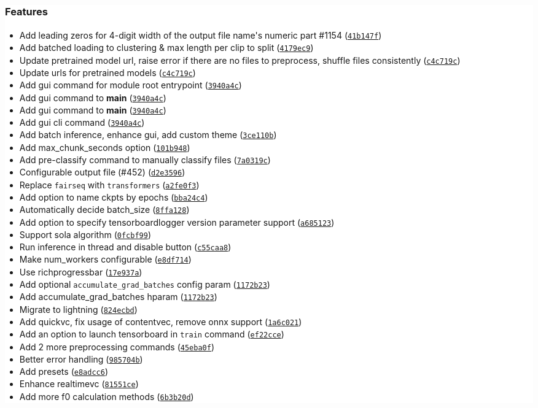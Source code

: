 ### Features

- Add leading zeros for 4-digit width of the output file name's numeric part #1154 ([`41b147f`](https://github.com/chiyuelao/so-vits-svc-fork/commit/41b147f6c20873fc1cfeaae50d27b7b80d5fdeb6))
- Add batched loading to clustering & max length per clip to split ([`4179ec9`](https://github.com/chiyuelao/so-vits-svc-fork/commit/4179ec9e1d1ac20cffc9e66f522b5f865828f7fe))
- Update pretrained model url, raise error if there are no files to preprocess, shuffle files consistently ([`c4c719c`](https://github.com/chiyuelao/so-vits-svc-fork/commit/c4c719cdddd0e8f7703a02474208451729ab6d18))
- Update urls for pretrained models ([`c4c719c`](https://github.com/chiyuelao/so-vits-svc-fork/commit/c4c719cdddd0e8f7703a02474208451729ab6d18))
- Add gui command for module root entrypoint ([`3940a4c`](https://github.com/chiyuelao/so-vits-svc-fork/commit/3940a4c0f51943dc3caec0832850f110b0f27961))
- Add gui command to __main__ ([`3940a4c`](https://github.com/chiyuelao/so-vits-svc-fork/commit/3940a4c0f51943dc3caec0832850f110b0f27961))
- Add gui command to __main__ ([`3940a4c`](https://github.com/chiyuelao/so-vits-svc-fork/commit/3940a4c0f51943dc3caec0832850f110b0f27961))
- Add gui cli command ([`3940a4c`](https://github.com/chiyuelao/so-vits-svc-fork/commit/3940a4c0f51943dc3caec0832850f110b0f27961))
- Add batch inference, enhance gui, add custom theme ([`3ce110b`](https://github.com/chiyuelao/so-vits-svc-fork/commit/3ce110be72aa2c614f24249ee26f00cba03f16a8))
- Add max_chunk_seconds option ([`101b948`](https://github.com/chiyuelao/so-vits-svc-fork/commit/101b9484a86cce634a71054e5b8110998566197b))
- Add pre-classify command to manually classify files ([`7a0319c`](https://github.com/chiyuelao/so-vits-svc-fork/commit/7a0319c65f42b0cc54d1d86ae5945d4a356b507a))
- Configurable output file (#452) ([`d2e3596`](https://github.com/chiyuelao/so-vits-svc-fork/commit/d2e3596d5c0874918712488765e068f4010d62b9))
- Replace `fairseq` with `transformers` ([`a2fe0f3`](https://github.com/chiyuelao/so-vits-svc-fork/commit/a2fe0f376d33f02987c91a57bd90a794de90a0e1))
- Add option to name ckpts by epochs ([`bba24c4`](https://github.com/chiyuelao/so-vits-svc-fork/commit/bba24c4a62b935ed29572aa2c2c437d1b54aa2e2))
- Automatically decide batch_size ([`8ffa128`](https://github.com/chiyuelao/so-vits-svc-fork/commit/8ffa128aa209787fde8fb1f0e4ae5c96dfe31217))
- Add option to specify tensorboardlogger version parameter support ([`a685123`](https://github.com/chiyuelao/so-vits-svc-fork/commit/a685123a4063e08e0b021a1ad51098d3154b75de))
- Support sola algorithm ([`0fcbf99`](https://github.com/chiyuelao/so-vits-svc-fork/commit/0fcbf9979862e945ca2427612a92549db2d627d0))
- Run inference in thread and disable button ([`c55caa8`](https://github.com/chiyuelao/so-vits-svc-fork/commit/c55caa8019cc06fc6bd8851b0fd895b73cf926a4))
- Make num_workers configurable ([`e8df714`](https://github.com/chiyuelao/so-vits-svc-fork/commit/e8df7146b0d1d3ee32af576c251f47d8fdd80bb3))
- Use richprogressbar ([`17e937a`](https://github.com/chiyuelao/so-vits-svc-fork/commit/17e937aae9c90b513e4b7674f442a60161c84e83))
- Add optional `accumulate_grad_batches` config param ([`1172b23`](https://github.com/chiyuelao/so-vits-svc-fork/commit/1172b2385cfe5239da3222cf93916436395e0f1a))
- Add accumulate_grad_batches hparam ([`1172b23`](https://github.com/chiyuelao/so-vits-svc-fork/commit/1172b2385cfe5239da3222cf93916436395e0f1a))
- Migrate to lightning ([`824ecbd`](https://github.com/chiyuelao/so-vits-svc-fork/commit/824ecbd7222b9b9ada77c4fbbd7ae7f491049f21))
- Add quickvc, fix usage of contentvec, remove onnx support ([`1a6c021`](https://github.com/chiyuelao/so-vits-svc-fork/commit/1a6c021cd102b48b44e006decebc165062df8a95))
- Add an option to launch tensorboard in `train` command ([`ef22cce`](https://github.com/chiyuelao/so-vits-svc-fork/commit/ef22cceaeb7f06ea53b2151ef9c962d1040de20d))
- Add 2 more preprocessing commands ([`45eba0f`](https://github.com/chiyuelao/so-vits-svc-fork/commit/45eba0f25db1346757fcd9134ccb3a62125a05a9))
- Better error handling ([`985704b`](https://github.com/chiyuelao/so-vits-svc-fork/commit/985704b1afa8af15fe8eab5e3fc838465f5162c8))
- Add presets ([`e8adcc6`](https://github.com/chiyuelao/so-vits-svc-fork/commit/e8adcc621f6caf5f4b20846575b3559c032ed47f))
- Enhance realtimevc ([`81551ce`](https://github.com/chiyuelao/so-vits-svc-fork/commit/81551ce9c6fb7924d184c3c5a4cf9035168b28d2))
- Add more f0 calculation methods ([`6b3b20d`](https://github.com/chiyuelao/so-vits-svc-fork/commit/6b3b20dfd609d81cb1184b7c8e8865a58f8d45f9))